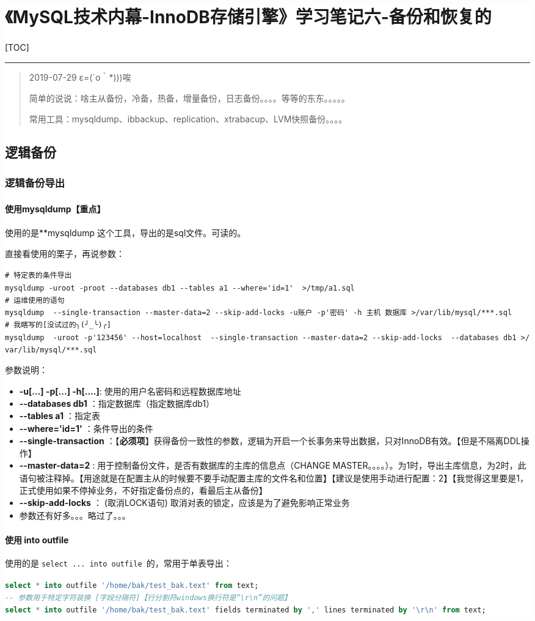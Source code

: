 # 《MySQL技术内幕-InnoDB存储引擎》学习笔记六-备份和恢复的

[TOC]

---

> 2019-07-29   ε=(´ο｀*)))唉  
>
> 简单的说说：啥主从备份，冷备，热备，增量备份，日志备份。。。。等等的东东。。。。。
>
> 常用工具：mysqldump、ibbackup、replication、xtrabacup、LVM快照备份。。。。

##   逻辑备份

###  逻辑备份导出

#### 使用mysqldump【重点】

使用的是**mysqldump  这个工具，导出的是sql文件。可读的。

直接看使用的栗子，再说参数：

```shell
# 特定表的条件导出
mysqldump -uroot -proot --databases db1 --tables a1 --where='id=1'  >/tmp/a1.sql
# 运维使用的语句
mysqldump  --single-transaction --master-data=2 --skip-add-locks -u账户 -p'密码' -h 主机 数据库 >/var/lib/mysql/***.sql
# 我瞎写的[没试过的╮(╯_╰)╭]
mysqldump  -uroot -p'123456' --host=localhost  --single-transaction --master-data=2 --skip-add-locks  --databases db1 >/var/lib/mysql/***.sql
```

参数说明：

* **-u[...] -p[...] -h[....]**: 使用的用户名密码和远程数据库地址
* **--databases db1** ：指定数据库（指定数据库db1）
* **--tables a1** ：指定表
* **--where='id=1'** ：条件导出的条件
* **--single-transaction** ：【**必须项**】获得备份一致性的参数，逻辑为开启一个长事务来导出数据，只对InnoDB有效。【但是不隔离DDL操作】
* **--master-data=2**    : 用于控制备份文件，是否有数据库的主库的信息点（CHANGE MASTER。。。。）。为1时，导出主库信息，为2时，此语句被注释掉。【用途就是在配置主从的时候要不要手动配置主库的文件名和位置】【建议是使用手动进行配置：2】【我觉得这里要是1，正式使用如果不停掉业务，不好指定备份点的，看最后主从备份】
* **--skip-add-locks**  ： (取消LOCK语句) 取消对表的锁定，应该是为了避免影响正常业务
* 参数还有好多。。。略过了。。。

#### 使用 into outfile

使用的是 `select ... into outfile `的，常用于单表导出：

```sql
select * into outfile '/home/bak/test_bak.text' from text;
-- 参数用于特定字符装换 [字段分隔符]【行分割符windows换行符是“\r\n”的问题】
select * into outfile '/home/bak/test_bak.text' fields terminated by ',' lines terminated by '\r\n' from text;
```
